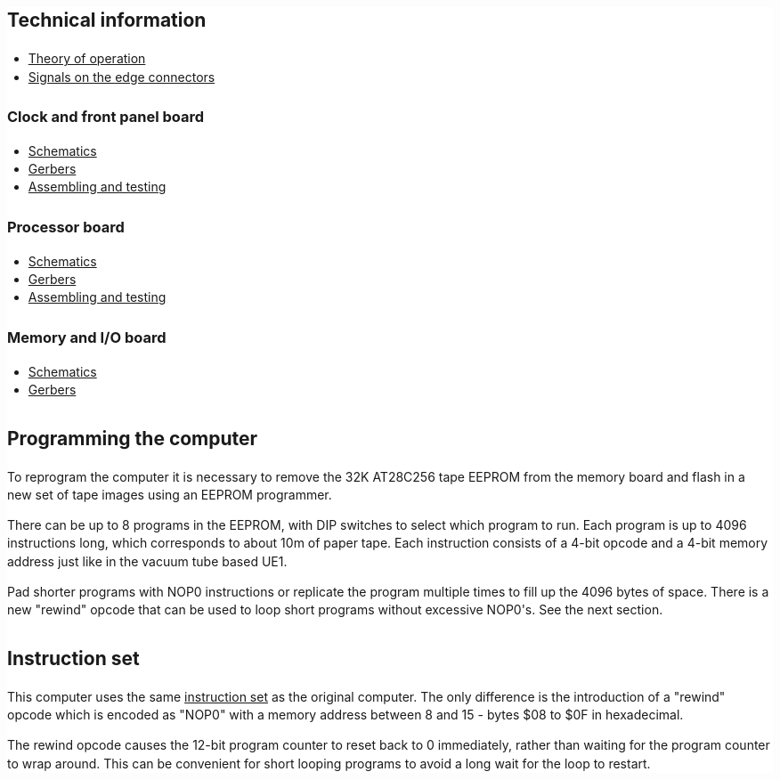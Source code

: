 ## Technical information

* [Theory of operation](doc/theory_of_operation.md)
* [Signals on the edge connectors](doc/edge_connectors.md)

### Clock and front panel board

* [Schematics](schematics/UE1-TTL-Clock/PDF/UE1-TTL-Clock.pdf)
* [Gerbers](schematics/UE1-TTL-Clock/Gerber)
* [Assembling and testing](doc/testing_clock.md)

### Processor board

* [Schematics](schematics/UE14500-TTL/PDF/UE14500-TTL.pdf)
* [Gerbers](schematics/UE14500-TTL/Gerber)
* [Assembling and testing](doc/testing_processor.md)

### Memory and I/O board

* [Schematics](schematics/UE1-TTL-Memory/PDF/UE1-TTL-Memory.pdf)
* [Gerbers](schematics/UE1-TTL-Memory/Gerber)

## Programming the computer

To reprogram the computer it is necessary to remove the 32K AT28C256 tape
EEPROM from the memory board and flash in a new set of tape images using an
EEPROM programmer.

There can be up to 8 programs in the EEPROM, with DIP switches to select
which program to run.  Each program is up to 4096 instructions long,
which corresponds to about 10m of paper tape.  Each instruction consists
of a 4-bit opcode and a 4-bit memory address just like in the vacuum tube
based UE1.

Pad shorter programs with NOP0 instructions or replicate the program
multiple times to fill up the 4096 bytes of space.  There is a new
"rewind" opcode that can be used to loop short programs without
excessive NOP0's.  See the next section.

## Instruction set

This computer uses the same [instruction set](https://github.com/Nakazoto/UEVTC/wiki/UE14500-Processor)
as the original computer.  The only difference is the introduction of a
"rewind" opcode which is encoded as "NOP0" with a memory address between
8 and 15 - bytes $08 to $0F in hexadecimal.

The rewind opcode causes the 12-bit program counter to reset back to 0
immediately, rather than waiting for the program counter to wrap around.
This can be convenient for short looping programs to avoid a long wait
for the loop to restart.

